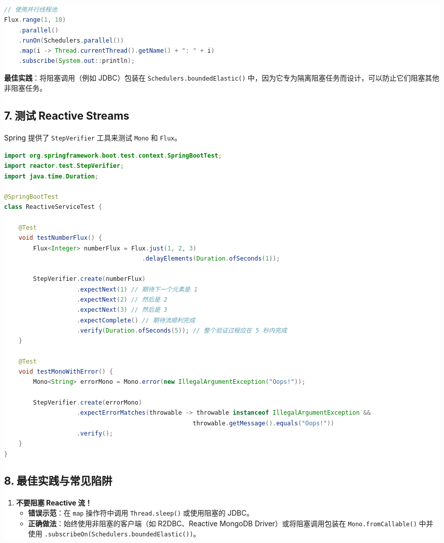 ```java
// 使用并行线程池
Flux.range(1, 10)
    .parallel()
    .runOn(Schedulers.parallel())
    .map(i -> Thread.currentThread().getName() + ": " + i)
    .subscribe(System.out::println);
```

**最佳实践**：将阻塞调用（例如 JDBC）包装在 `Schedulers.boundedElastic()` 中，因为它专为隔离阻塞任务而设计，可以防止它们阻塞其他非阻塞任务。

## 7. 测试 Reactive Streams

Spring 提供了 `StepVerifier` 工具来测试 `Mono` 和 `Flux`。

```java
import org.springframework.boot.test.context.SpringBootTest;
import reactor.test.StepVerifier;
import java.time.Duration;

@SpringBootTest
class ReactiveServiceTest {

    @Test
    void testNumberFlux() {
        Flux<Integer> numberFlux = Flux.just(1, 2, 3)
                                      .delayElements(Duration.ofSeconds(1));

        StepVerifier.create(numberFlux)
                    .expectNext(1) // 期待下一个元素是 1
                    .expectNext(2) // 然后是 2
                    .expectNext(3) // 然后是 3
                    .expectComplete() // 期待流顺利完成
                    .verify(Duration.ofSeconds(5)); // 整个验证过程应在 5 秒内完成
    }

    @Test
    void testMonoWithError() {
        Mono<String> errorMono = Mono.error(new IllegalArgumentException("Oops!"));

        StepVerifier.create(errorMono)
                    .expectErrorMatches(throwable -> throwable instanceof IllegalArgumentException &&
                                                    throwable.getMessage().equals("Oops!"))
                    .verify();
    }
}
```

## 8. 最佳实践与常见陷阱

1. **不要阻塞 Reactive 流！**
   - **错误示范**：在 `map` 操作符中调用 `Thread.sleep()` 或使用阻塞的 JDBC。
   - **正确做法**：始终使用非阻塞的客户端（如 R2DBC、Reactive MongoDB Driver）或将阻塞调用包装在 `Mono.fromCallable()` 中并使用 `.subscribeOn(Schedulers.boundedElastic())`。

